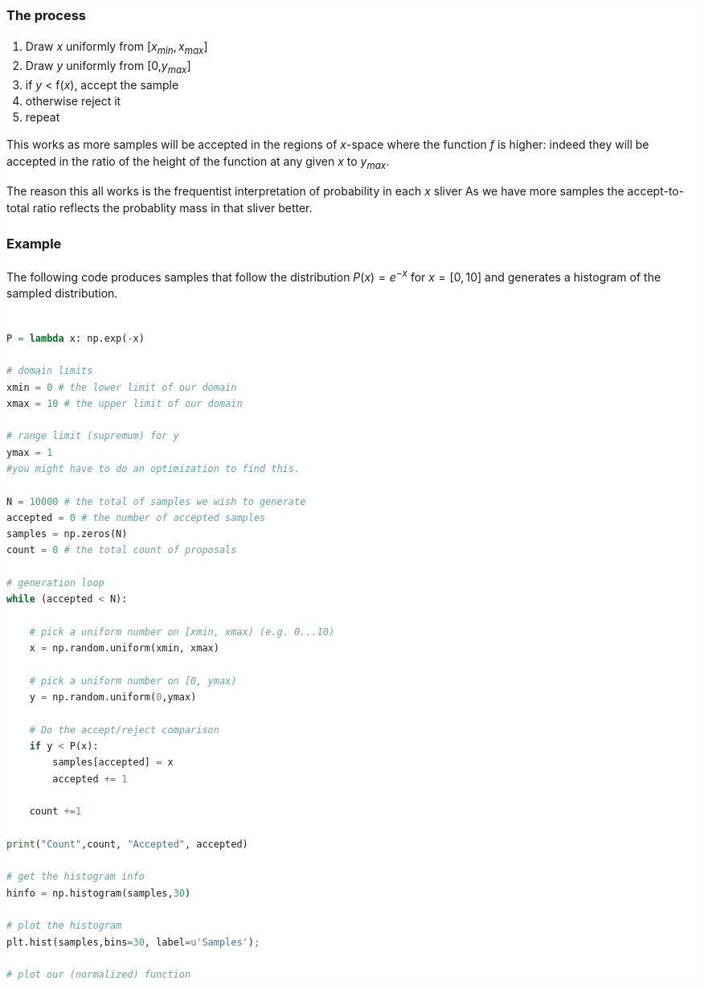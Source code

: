 
### The process

1. Draw $x$ uniformly from $[x_{min},\, x_{max}]$
2. Draw $y$ uniformly from [0,$y_{max}$]
3. if $y$ < f($x$), accept the sample
4. otherwise reject it
5. repeat

This works  as more samples will be accepted in the regions of $x$-space where the function $f$ is higher: indeed they will be accepted in the ratio of the height of the function at any given $x$ to $y_{max}$.

The reason this all works is the frequentist interpretation of probability in each $x$ sliver
As we have more samples the accept-to-total ratio reflects the probablity mass in that sliver better.

### Example

The following code produces samples that follow the distribution $P(x)=e^{-x}$ 
  for $x=[0,10]$ and generates a histogram of the sampled distribution. 



```python

P = lambda x: np.exp(-x)

# domain limits
xmin = 0 # the lower limit of our domain
xmax = 10 # the upper limit of our domain

# range limit (supremum) for y
ymax = 1
#you might have to do an optimization to find this.

N = 10000 # the total of samples we wish to generate
accepted = 0 # the number of accepted samples
samples = np.zeros(N)
count = 0 # the total count of proposals

# generation loop
while (accepted < N):
    
    # pick a uniform number on [xmin, xmax) (e.g. 0...10)
    x = np.random.uniform(xmin, xmax)
    
    # pick a uniform number on [0, ymax)
    y = np.random.uniform(0,ymax)
    
    # Do the accept/reject comparison
    if y < P(x):
        samples[accepted] = x
        accepted += 1
    
    count +=1
    
print("Count",count, "Accepted", accepted)

# get the histogram info
hinfo = np.histogram(samples,30)

# plot the histogram
plt.hist(samples,bins=30, label=u'Samples');

# plot our (normalized) function
```